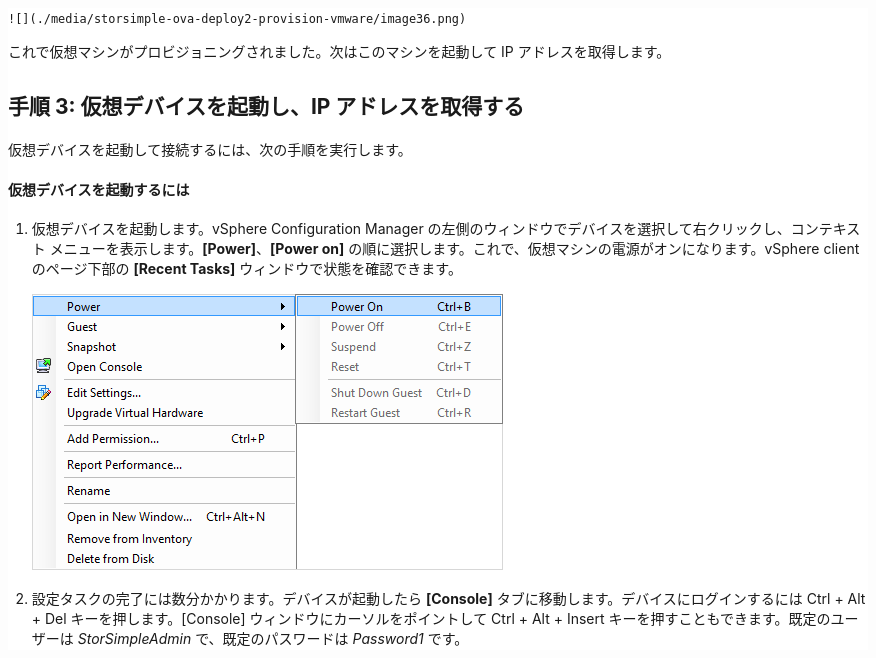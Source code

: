     ![](./media/storsimple-ova-deploy2-provision-vmware/image36.png)

これで仮想マシンがプロビジョニングされました。次はこのマシンを起動して IP アドレスを取得します。

## 手順 3: 仮想デバイスを起動し、IP アドレスを取得する
仮想デバイスを起動して接続するには、次の手順を実行します。

#### 仮想デバイスを起動するには
1. 仮想デバイスを起動します。vSphere Configuration Manager の左側のウィンドウでデバイスを選択して右クリックし、コンテキスト メニューを表示します。**[Power]**、**[Power on]** の順に選択します。これで、仮想マシンの電源がオンになります。vSphere client のページ下部の **[Recent Tasks]** ウィンドウで状態を確認できます。
   
   ![](./media/storsimple-ova-deploy2-provision-vmware/image37.png)
2. 設定タスクの完了には数分かかります。デバイスが起動したら **[Console]** タブに移動します。デバイスにログインするには Ctrl + Alt + Del キーを押します。[Console] ウィンドウにカーソルをポイントして Ctrl + Alt + Insert キーを押すこともできます。既定のユーザーは *StorSimpleAdmin* で、既定のパスワードは *Password1* です。
   